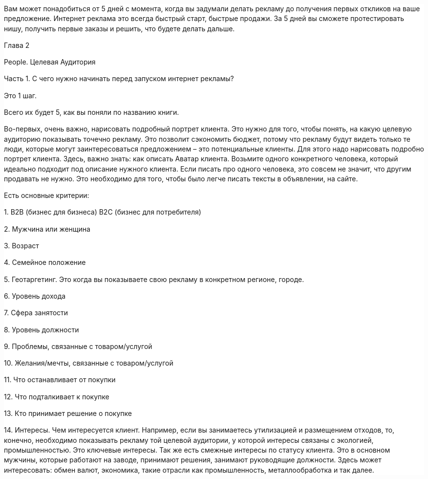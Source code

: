 Вам может понадобиться от 5 дней с момента, когда вы задумали делать
рекламу до получения первых откликов на ваше предложение. Интернет
реклама это всегда быстрый старт, быстрые продажи. За 5 дней вы сможете
протестировать нишу, получить первые заказы и решить, что будете делать
дальше.

Глава 2

People. Целевая Аудитория

Часть 1. С чего нужно начинать перед запуском интернет рекламы?

Это 1 шаг.

Всего их будет 5, как вы поняли по названию книги.

Во-первых, очень важно, нарисовать подробный портрет клиента. Это нужно
для того, чтобы понять, на какую целевую аудиторию показывать точечно
рекламу. Это позволит сэкономить бюджет, потому что рекламу будут видеть
только те люди, которые могут заинтересоваться предложением – это
потенциальные клиенты. Для этого надо нарисовать подробно портрет
клиента. Здесь, важно знать: как описать Аватар клиента. Возьмите одного
конкретного человека, который идеально подходит под описание нужного
клиента. Если писать про одного человека, это совсем не значит, что
другим продавать не нужно. Это необходимо для того, чтобы было легче
писать тексты в объявлении, на сайте.

Есть основные критерии:

1. B2B (бизнес для бизнеса) B2C (бизнес для потребителя)

2. Мужчина или женщина

3. Возраст

4. Семейное положение

5. Геотаргетинг. Это когда вы показываете свою рекламу в конкретном
регионе, городе.

6. Уровень дохода

7. Сфера занятости

8. Уровень должности

9. Проблемы, связанные с товаром/услугой

10. Желания/мечты, связанные с товаром/услугой

11. Что останавливает от покупки

12. Что подталкивает к покупке

13. Кто принимает решение о покупке

14. Интересы. Чем интересуется клиент. Например, если вы занимаетесь
утилизацией и размещением отходов, то, конечно, необходимо показывать
рекламу той целевой аудитории, у которой интересы связаны с экологией,
промышленностью. Это ключевые интересы. Так же есть смежные интересы по
статусу клиента. Это в основном мужчины, которые работают на заводе,
принимают решения, занимают руководящие должности. Здесь может
интересовать: обмен валют, экономика, такие отрасли как промышленность,
металлообработка и так далее.
